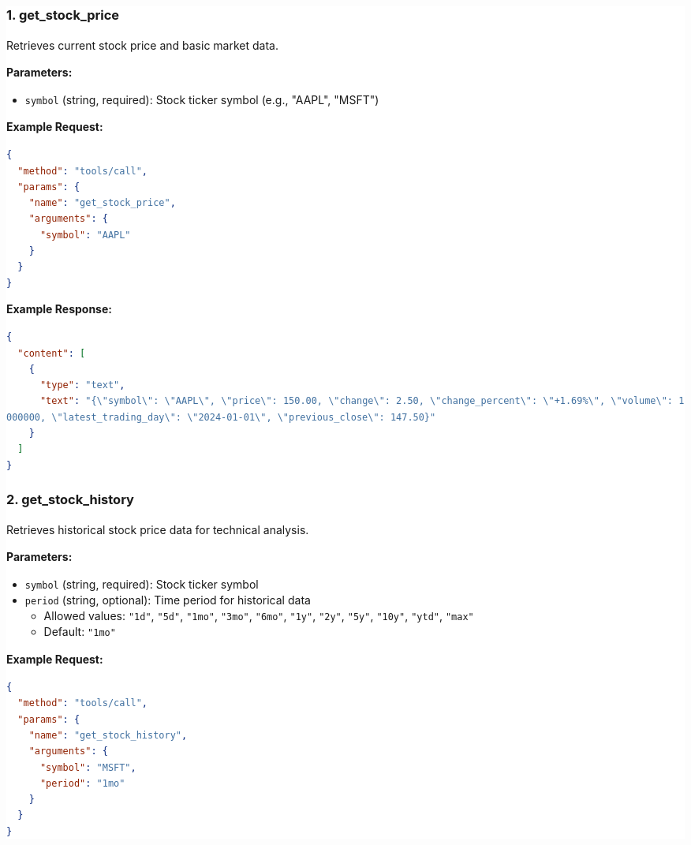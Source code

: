 ### 1. get_stock_price

Retrieves current stock price and basic market data.

**Parameters:**
- `symbol` (string, required): Stock ticker symbol (e.g., "AAPL", "MSFT")

**Example Request:**
```json
{
  "method": "tools/call",
  "params": {
    "name": "get_stock_price",
    "arguments": {
      "symbol": "AAPL"
    }
  }
}
```

**Example Response:**
```json
{
  "content": [
    {
      "type": "text",
      "text": "{\"symbol\": \"AAPL\", \"price\": 150.00, \"change\": 2.50, \"change_percent\": \"+1.69%\", \"volume\": 1000000, \"latest_trading_day\": \"2024-01-01\", \"previous_close\": 147.50}"
    }
  ]
}
```

### 2. get_stock_history

Retrieves historical stock price data for technical analysis.

**Parameters:**
- `symbol` (string, required): Stock ticker symbol
- `period` (string, optional): Time period for historical data
  - Allowed values: `"1d"`, `"5d"`, `"1mo"`, `"3mo"`, `"6mo"`, `"1y"`, `"2y"`, `"5y"`, `"10y"`, `"ytd"`, `"max"`
  - Default: `"1mo"`

**Example Request:**
```json
{
  "method": "tools/call",
  "params": {
    "name": "get_stock_history",
    "arguments": {
      "symbol": "MSFT",
      "period": "1mo"
    }
  }
}
```
